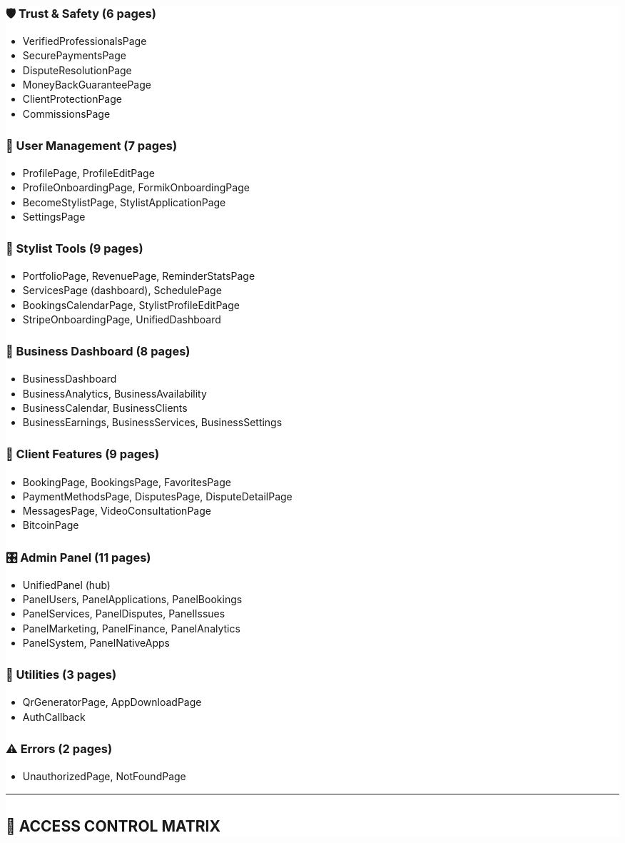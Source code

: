 ### 🛡️ Trust & Safety (6 pages)
- VerifiedProfessionalsPage
- SecurePaymentsPage
- DisputeResolutionPage
- MoneyBackGuaranteePage
- ClientProtectionPage
- CommissionsPage

### 👤 User Management (7 pages)
- ProfilePage, ProfileEditPage
- ProfileOnboardingPage, FormikOnboardingPage
- BecomeStylistPage, StylistApplicationPage
- SettingsPage

### 💼 Stylist Tools (9 pages)
- PortfolioPage, RevenuePage, ReminderStatsPage
- ServicesPage (dashboard), SchedulePage
- BookingsCalendarPage, StylistProfileEditPage
- StripeOnboardingPage, UnifiedDashboard

### 🏢 Business Dashboard (8 pages)
- BusinessDashboard
- BusinessAnalytics, BusinessAvailability
- BusinessCalendar, BusinessClients
- BusinessEarnings, BusinessServices, BusinessSettings

### 🛒 Client Features (9 pages)
- BookingPage, BookingsPage, FavoritesPage
- PaymentMethodsPage, DisputesPage, DisputeDetailPage
- MessagesPage, VideoConsultationPage
- BitcoinPage

### 🎛️ Admin Panel (11 pages)
- UnifiedPanel (hub)
- PanelUsers, PanelApplications, PanelBookings
- PanelServices, PanelDisputes, PanelIssues
- PanelMarketing, PanelFinance, PanelAnalytics
- PanelSystem, PanelNativeApps

### 🔧 Utilities (3 pages)
- QrGeneratorPage, AppDownloadPage
- AuthCallback

### ⚠️ Errors (2 pages)
- UnauthorizedPage, NotFoundPage

---

## 🔐 ACCESS CONTROL MATRIX
